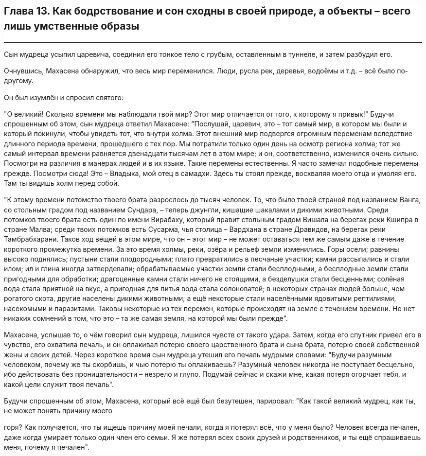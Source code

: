 ## Глава 13. Как бодрствование и сон сходны в своей природе, а объекты – всего лишь умственные образы


---
Сын мудреца усыпил царевича, соединил его тонкое тело с грубым, оставленным в туннеле, и затем разбудил его.

Очнувшись, Махасена обнаружил, что весь мир переменился. Люди, русла рек, деревья, водоёмы и т.д. – всё было по-другому.

Он был изумлён и спросил святого:

"О великий! Сколько времени мы наблюдали твой мир? Этот мир отличается от того, к которому я привык!" Будучи спрошенным об этом, сын мудреца ответил Махасене: "Послушай, царевич, это – тот самый мир, в котором мы были и который покинули, чтобы увидеть тот, что внутри холма. Этот внешний мир подвергся огромным переменам вследствие длинного периода времени, прошедшего с тех пор. Мы потратили только один день на осмотр региона холма; тот же самый интервал времени равняется двенадцати тысячам лет в этом мире; и он, соответственно, изменился очень сильно. Посмотри на различия в манерах людей и в их языке. Такие перемены естественны. Я часто замечал подобные перемены прежде. Посмотри сюда! Это – Владыка, мой отец в самадхи. Здесь ты стоял прежде, восхваляя моего отца и умоляя его. Там ты видишь холм перед собой.

"К этому времени потомство твоего брата разрослось до тысяч человек. То, что было твоей страной под названием Ванга, со стольным градом под названием Сундара, – теперь джунгли, кишащие шакалами и дикими животными. Среди потомков твоего брата есть один по имени Вирабаху, который правит стольным градом Вишала на берегах реки Кшипра в стране Малва; среди твоих потомков есть Сусарма, чья столица – Вардхана в стране Дравидов, на берегах реки Тамбрабхарани. Таков ход вещей в этом мире, что он – этот мир – не может оставаться тем же самым даже в течение короткого промежутка времени. За это время холмы, реки, озёра и рельеф земли изменились. Горы осели; равнины высоко поднялись; пустыни стали плодородными; плато превратились в песчаные участки; камни рассыпались и стали илом; ил и глина иногда затвердевали; обрабатываемые участки земли стали бесплодными, а бесплодные земли стали пригодными для обработки; драгоценные камни стали ничего не стоящими, а безделушки стали бесценными; солёная вода стала приятной на вкус, а пригодная для питья вода стала солоноватой; в некоторых странах людей больше, чем рогатого скота, другие населены дикими животными; а ещё некоторые стали населёнными ядовитыми рептилиями, насекомыми и паразитами. Таковы некоторые из тех перемен, которые происходят на земле с течением времени. Но нет никаких сомнений в том, что это – та же самая земля, на которой мы были прежде".

Махасена, услышав то, о чём говорил сын мудреца, лишился чувств от такого удара. Затем, когда его спутник привел его в чувство, его охватила печаль, и он оплакивал потерю своего царственного брата и сына брата, потерю своей собственной жены и своих детей. Через короткое время сын мудреца утешил его печаль мудрыми словами: "Будучи разумным человеком, почему же ты скорбишь, и чью потерю ты оплакиваешь? Разумный человек никогда не поступает бесцельно, ибо действовать без проницательности – незрело и глупо. Подумай сейчас и скажи мне, какая потеря огорчает тебя, и какой цели служит твоя печаль".

Будучи спрошенным об этом, Махасена, который всё ещё был безутешен, парировал: "Как такой великий мудрец, как ты, не может понять причину моего

горя? Как получается, что ты ищешь причину моей печали, когда я потерял всё, что у меня было? Человек всегда печален, даже когда умирает только один член его семьи. Я же потерял всех своих друзей и родственников, и ты ещё спрашиваешь меня, почему я печален".
